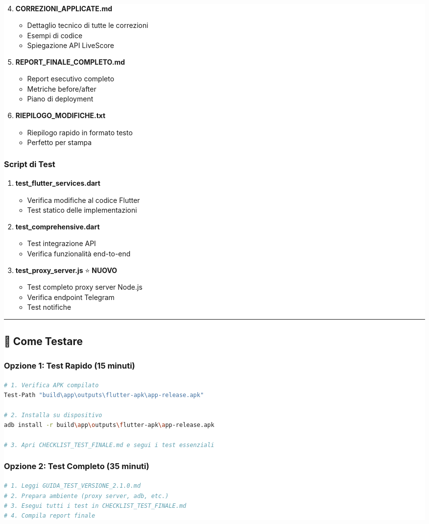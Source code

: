 4. **CORREZIONI_APPLICATE.md**
   - Dettaglio tecnico di tutte le correzioni
   - Esempi di codice
   - Spiegazione API LiveScore

5. **REPORT_FINALE_COMPLETO.md**
   - Report esecutivo completo
   - Metriche before/after
   - Piano di deployment

6. **RIEPILOGO_MODIFICHE.txt**
   - Riepilogo rapido in formato testo
   - Perfetto per stampa

### Script di Test

1. **test_flutter_services.dart**
   - Verifica modifiche al codice Flutter
   - Test statico delle implementazioni

2. **test_comprehensive.dart**
   - Test integrazione API
   - Verifica funzionalità end-to-end

3. **test_proxy_server.js** ⭐ **NUOVO**
   - Test completo proxy server Node.js
   - Verifica endpoint Telegram
   - Test notifiche

---

## 🚀 Come Testare

### Opzione 1: Test Rapido (15 minuti)

```bash
# 1. Verifica APK compilato
Test-Path "build\app\outputs\flutter-apk\app-release.apk"

# 2. Installa su dispositivo
adb install -r build\app\outputs\flutter-apk\app-release.apk

# 3. Apri CHECKLIST_TEST_FINALE.md e segui i test essenziali
```

### Opzione 2: Test Completo (35 minuti)

```bash
# 1. Leggi GUIDA_TEST_VERSIONE_2.1.0.md
# 2. Prepara ambiente (proxy server, adb, etc.)
# 3. Esegui tutti i test in CHECKLIST_TEST_FINALE.md
# 4. Compila report finale
```
